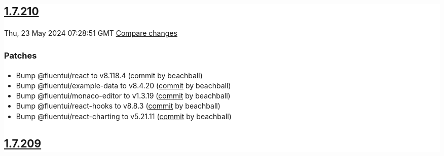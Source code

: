 ## [1.7.210](https://github.com/microsoft/fluentui/tree/@fluentui/react-monaco-editor_v1.7.210)

Thu, 23 May 2024 07:28:51 GMT 
[Compare changes](https://github.com/microsoft/fluentui/compare/@fluentui/react-monaco-editor_v1.7.209..@fluentui/react-monaco-editor_v1.7.210)

### Patches

- Bump @fluentui/react to v8.118.4 ([commit](https://github.com/microsoft/fluentui/commit/10e6758b203de79c53ce31ba264e137f83f50ff4) by beachball)
- Bump @fluentui/example-data to v8.4.20 ([commit](https://github.com/microsoft/fluentui/commit/10e6758b203de79c53ce31ba264e137f83f50ff4) by beachball)
- Bump @fluentui/monaco-editor to v1.3.19 ([commit](https://github.com/microsoft/fluentui/commit/10e6758b203de79c53ce31ba264e137f83f50ff4) by beachball)
- Bump @fluentui/react-hooks to v8.8.3 ([commit](https://github.com/microsoft/fluentui/commit/10e6758b203de79c53ce31ba264e137f83f50ff4) by beachball)
- Bump @fluentui/react-charting to v5.21.11 ([commit](https://github.com/microsoft/fluentui/commit/10e6758b203de79c53ce31ba264e137f83f50ff4) by beachball)

## [1.7.209](https://github.com/microsoft/fluentui/tree/@fluentui/react-monaco-editor_v1.7.209)

